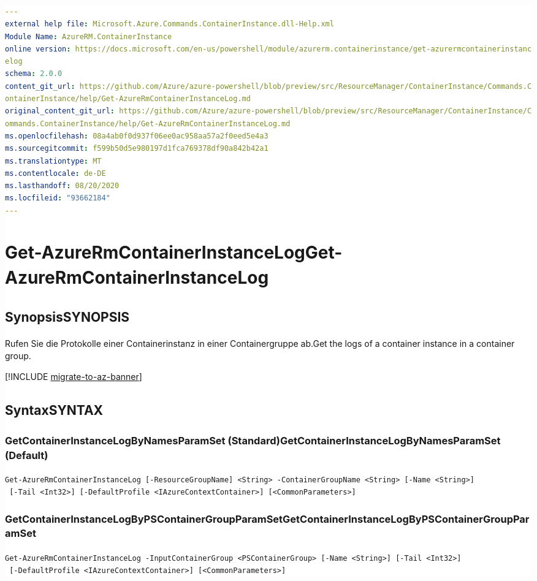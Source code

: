 ```yaml
---
external help file: Microsoft.Azure.Commands.ContainerInstance.dll-Help.xml
Module Name: AzureRM.ContainerInstance
online version: https://docs.microsoft.com/en-us/powershell/module/azurerm.containerinstance/get-azurermcontainerinstancelog
schema: 2.0.0
content_git_url: https://github.com/Azure/azure-powershell/blob/preview/src/ResourceManager/ContainerInstance/Commands.ContainerInstance/help/Get-AzureRmContainerInstanceLog.md
original_content_git_url: https://github.com/Azure/azure-powershell/blob/preview/src/ResourceManager/ContainerInstance/Commands.ContainerInstance/help/Get-AzureRmContainerInstanceLog.md
ms.openlocfilehash: 08a4ab0f0d937f06ee0ac958aa57a2f0eed5e4a3
ms.sourcegitcommit: f599b50d5e980197d1fca769378df90a842b42a1
ms.translationtype: MT
ms.contentlocale: de-DE
ms.lasthandoff: 08/20/2020
ms.locfileid: "93662184"
---
```

# <span data-ttu-id="ee602-101">Get-AzureRmContainerInstanceLog</span><span class="sxs-lookup"><span data-stu-id="ee602-101">Get-AzureRmContainerInstanceLog</span></span>

## <span data-ttu-id="ee602-102">Synopsis</span><span class="sxs-lookup"><span data-stu-id="ee602-102">SYNOPSIS</span></span>
<span data-ttu-id="ee602-103">Rufen Sie die Protokolle einer Containerinstanz in einer Containergruppe ab.</span><span class="sxs-lookup"><span data-stu-id="ee602-103">Get the logs of a container instance in a container group.</span></span>

[!INCLUDE [migrate-to-az-banner](../../includes/migrate-to-az-banner.md)]

## <span data-ttu-id="ee602-104">Syntax</span><span class="sxs-lookup"><span data-stu-id="ee602-104">SYNTAX</span></span>

### <span data-ttu-id="ee602-105">GetContainerInstanceLogByNamesParamSet (Standard)</span><span class="sxs-lookup"><span data-stu-id="ee602-105">GetContainerInstanceLogByNamesParamSet (Default)</span></span>
```
Get-AzureRmContainerInstanceLog [-ResourceGroupName] <String> -ContainerGroupName <String> [-Name <String>]
 [-Tail <Int32>] [-DefaultProfile <IAzureContextContainer>] [<CommonParameters>]
```

### <span data-ttu-id="ee602-106">GetContainerInstanceLogByPSContainerGroupParamSet</span><span class="sxs-lookup"><span data-stu-id="ee602-106">GetContainerInstanceLogByPSContainerGroupParamSet</span></span>
```
Get-AzureRmContainerInstanceLog -InputContainerGroup <PSContainerGroup> [-Name <String>] [-Tail <Int32>]
 [-DefaultProfile <IAzureContextContainer>] [<CommonParameters>]
```
